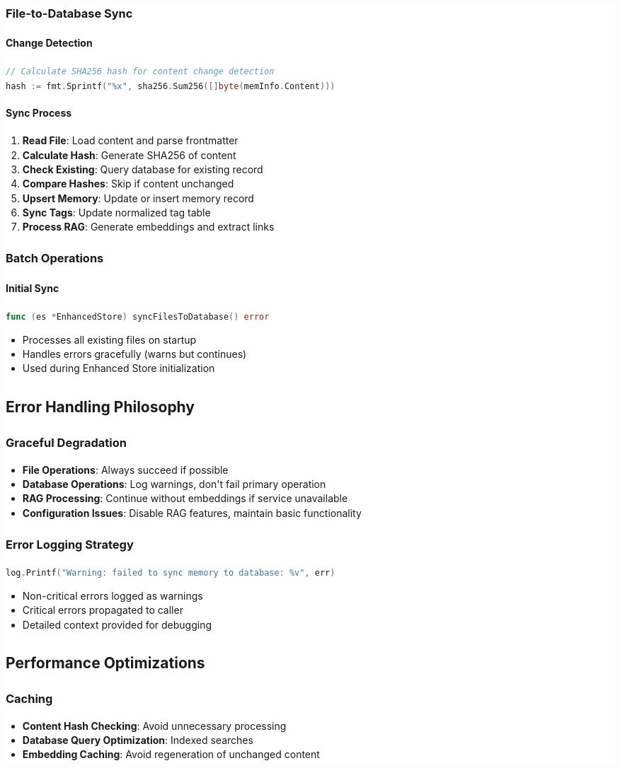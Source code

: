 ### File-to-Database Sync

#### Change Detection
```go
// Calculate SHA256 hash for content change detection
hash := fmt.Sprintf("%x", sha256.Sum256([]byte(memInfo.Content)))
```

#### Sync Process
1. **Read File**: Load content and parse frontmatter
2. **Calculate Hash**: Generate SHA256 of content
3. **Check Existing**: Query database for existing record
4. **Compare Hashes**: Skip if content unchanged
5. **Upsert Memory**: Update or insert memory record
6. **Sync Tags**: Update normalized tag table
7. **Process RAG**: Generate embeddings and extract links

### Batch Operations

#### Initial Sync
```go
func (es *EnhancedStore) syncFilesToDatabase() error
```
- Processes all existing files on startup
- Handles errors gracefully (warns but continues)
- Used during Enhanced Store initialization

## Error Handling Philosophy

### Graceful Degradation
- **File Operations**: Always succeed if possible
- **Database Operations**: Log warnings, don't fail primary operation
- **RAG Processing**: Continue without embeddings if service unavailable
- **Configuration Issues**: Disable RAG features, maintain basic functionality

### Error Logging Strategy
```go
log.Printf("Warning: failed to sync memory to database: %v", err)
```
- Non-critical errors logged as warnings
- Critical errors propagated to caller
- Detailed context provided for debugging

## Performance Optimizations

### Caching
- **Content Hash Checking**: Avoid unnecessary processing
- **Database Query Optimization**: Indexed searches
- **Embedding Caching**: Avoid regeneration of unchanged content

